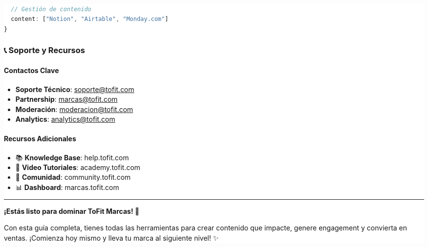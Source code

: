 ```javascript
  // Gestión de contenido
  content: ["Notion", "Airtable", "Monday.com"]
}
```

### 📞 **Soporte y Recursos**

#### Contactos Clave
- **Soporte Técnico**: soporte@tofit.com
- **Partnership**: marcas@tofit.com  
- **Moderación**: moderacion@tofit.com
- **Analytics**: analytics@tofit.com

#### Recursos Adicionales
- 📚 **Knowledge Base**: help.tofit.com
- 🎥 **Video Tutoriales**: academy.tofit.com
- 💬 **Comunidad**: community.tofit.com
- 📊 **Dashboard**: marcas.tofit.com

---

**¡Estás listo para dominar ToFit Marcas! 🚀**

Con esta guía completa, tienes todas las herramientas para crear contenido que impacte, genere engagement y convierta en ventas. ¡Comienza hoy mismo y lleva tu marca al siguiente nivel! ✨ 
